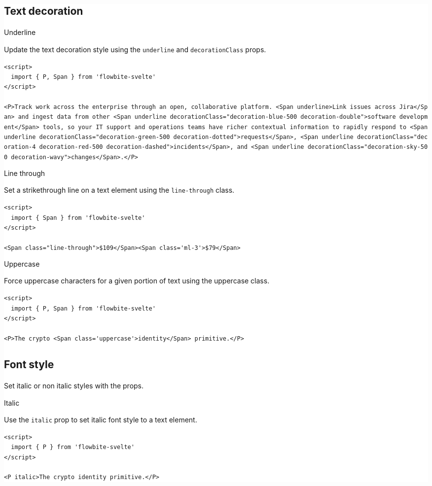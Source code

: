 ## Text decoration

<Heading tag="h3" customSize="text-xl font-semibold" class="mb-4 mt-8">Underline</Heading>

Update the text decoration style using the `underline` and `decorationClass` props.

```svelte example 
<script>
  import { P, Span } from 'flowbite-svelte'
</script>

<P>Track work across the enterprise through an open, collaborative platform. <Span underline>Link issues across Jira</Span> and ingest data from other <Span underline decorationClass="decoration-blue-500 decoration-double">software development</Span> tools, so your IT support and operations teams have richer contextual information to rapidly respond to <Span underline decorationClass="decoration-green-500 decoration-dotted">requests</Span>, <Span underline decorationClass="decoration-4 decoration-red-500 decoration-dashed">incidents</Span>, and <Span underline decorationClass="decoration-sky-500 decoration-wavy">changes</Span>.</P>
```

<Heading tag="h3" customSize="text-xl font-semibold" class="mb-4 mt-8">Line through</Heading>

Set a strikethrough line on a text element using the `line-through` class.

```svelte example
<script>
  import { Span } from 'flowbite-svelte'
</script>

<Span class="line-through">$109</Span><Span class='ml-3'>$79</Span>
```

<Heading tag="h3" customSize="text-xl font-semibold" class="mb-4 mt-8">Uppercase</Heading>

Force uppercase characters for a given portion of text using the uppercase class.

```svelte example
<script>
  import { P, Span } from 'flowbite-svelte'
</script>

<P>The crypto <Span class='uppercase'>identity</Span> primitive.</P>
```

## Font style

Set italic or non italic styles with the props.

<Heading tag="h3" customSize="text-xl font-semibold" class="mb-4 mt-8">Italic</Heading>

Use the `italic` prop to set italic font style to a text element.

```svelte example hideScript
<script>
  import { P } from 'flowbite-svelte'
</script>

<P italic>The crypto identity primitive.</P>
```
